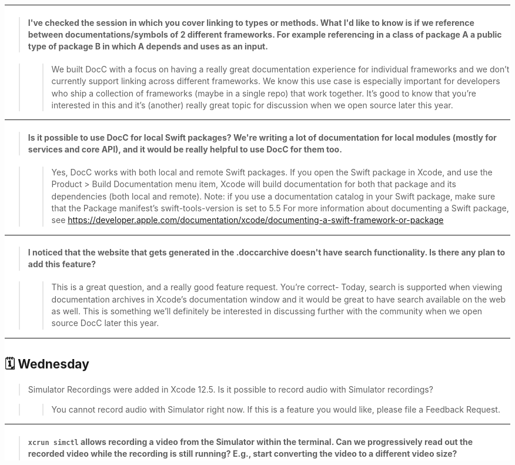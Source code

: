 
---

> #### I've checked the session in which you cover linking to types or methods. What I'd like to know is if we reference between documentations/symbols of 2 different frameworks. For example referencing in a class of package A a public type of package B in which A depends and uses as an input.

>>We built DocC with a focus on having a really great documentation experience for individual frameworks and we don’t currently support linking across different frameworks. We know this use case is especially important for developers who ship a collection of frameworks (maybe in a single repo) that work together.
It’s good to know that you’re interested in this and it’s (another) really great topic for discussion when we open source later this year.


---

> #### Is it possible to use DocC for local Swift packages? We're writing a lot of documentation for local modules (mostly for services and core API), and it would be really helpful to use DocC for them too.

>>Yes, DocC works with both local and remote Swift packages.
If you open the Swift package in Xcode, and use the Product > Build Documentation menu item, Xcode will build documentation for both that package and its dependencies (both local and remote).
Note: if you use a documentation catalog in your Swift package, make sure that the Package manifest’s swift-tools-version is set to 5.5
For more information about documenting a Swift package, see https://developer.apple.com/documentation/xcode/documenting-a-swift-framework-or-package


---

> #### I noticed that the website that gets generated in the .doccarchive doesn't have search functionality. Is there any plan to add this feature?

>>This is a great question, and a really good feature request. You’re correct- Today, search is supported when viewing documentation archives in Xcode’s documentation window and it would be great to have search available on the web as well.
This is something we’ll definitely be interested in discussing further with the community when we open source DocC later this year.

---

## 🗓 Wednesday

>Simulator Recordings were added in Xcode 12.5. Is it possible to record audio with Simulator recordings?

>>You cannot record audio with Simulator right now. If this is a feature you would like, please file a Feedback Request.


---

> #### `xcrun simctl` allows recording a video from the Simulator within the terminal. Can we progressively read out the recorded video while the recording is still running? E.g., start converting the video to a different video size?
